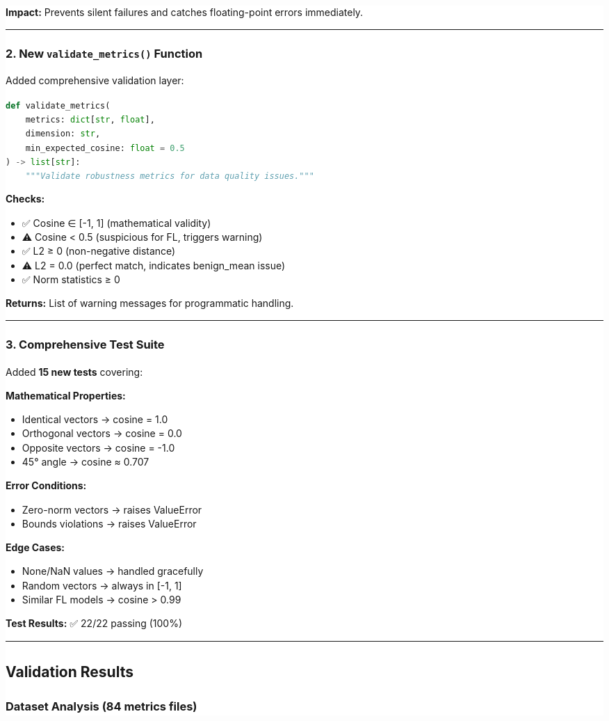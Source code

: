 **Impact:** Prevents silent failures and catches floating-point errors immediately.

---

### 2. New `validate_metrics()` Function

Added comprehensive validation layer:

```python
def validate_metrics(
    metrics: dict[str, float],
    dimension: str,
    min_expected_cosine: float = 0.5
) -> list[str]:
    """Validate robustness metrics for data quality issues."""
```

**Checks:**
- ✅ Cosine ∈ [-1, 1] (mathematical validity)
- ⚠️ Cosine < 0.5 (suspicious for FL, triggers warning)
- ✅ L2 ≥ 0 (non-negative distance)
- ⚠️ L2 = 0.0 (perfect match, indicates benign_mean issue)
- ✅ Norm statistics ≥ 0

**Returns:** List of warning messages for programmatic handling.

---

### 3. Comprehensive Test Suite

Added **15 new tests** covering:

**Mathematical Properties:**
- Identical vectors → cosine = 1.0
- Orthogonal vectors → cosine = 0.0
- Opposite vectors → cosine = -1.0
- 45° angle → cosine ≈ 0.707

**Error Conditions:**
- Zero-norm vectors → raises ValueError
- Bounds violations → raises ValueError

**Edge Cases:**
- None/NaN values → handled gracefully
- Random vectors → always in [-1, 1]
- Similar FL models → cosine > 0.99

**Test Results:** ✅ 22/22 passing (100%)

---

## Validation Results

### Dataset Analysis (84 metrics files)
